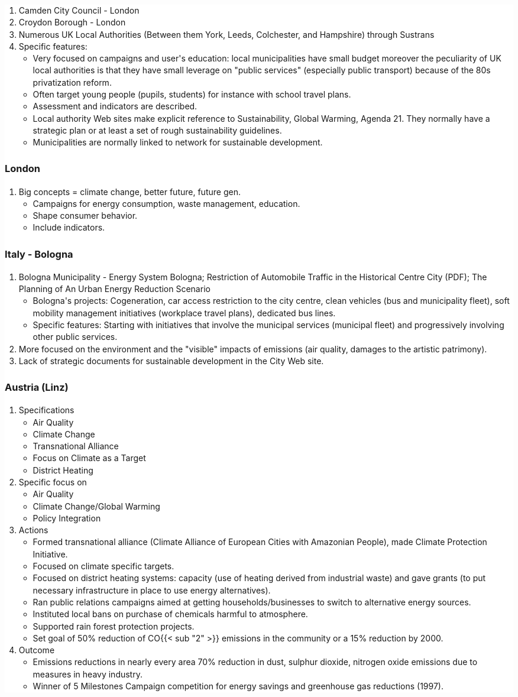1.  Camden City Council - London
2.  Croydon Borough - London
3.  Numerous UK Local Authorities (Between them York, Leeds, Colchester, and Hampshire) through Sustrans
4.  Specific features:
    *   Very focused on campaigns and user's education: local municipalities have small budget moreover the peculiarity of UK local authorities is that they have small leverage on "public services" (especially public transport) because of the 80s privatization reform.
    *   Often target young people (pupils, students) for instance with school travel plans.
    *   Assessment and indicators are described.
    *   Local authority Web sites make explicit reference to Sustainability, Global Warming, Agenda 21. They normally have a strategic plan or at least a set of rough sustainability guidelines.
    *   Municipalities are normally linked to network for sustainable development.

### London

1.  Big concepts = climate change, better future, future gen.
    *   Campaigns for energy consumption, waste management, education.
    *   Shape consumer behavior.
    *   Include indicators.

### Italy - Bologna

1.  Bologna Municipality - Energy System Bologna; Restriction of Automobile Traffic in the Historical Centre City (PDF); The Planning of An Urban Energy Reduction Scenario
    *   Bologna's projects: Cogeneration, car access restriction to the city centre, clean vehicles (bus and municipality fleet), soft mobility management initiatives (workplace travel plans), dedicated bus lines.
    *   Specific features: Starting with initiatives that involve the municipal services (municipal fleet) and progressively involving other public services.
2.  More focused on the environment and the "visible" impacts of emissions (air quality, damages to the artistic patrimony).
3.  Lack of strategic documents for sustainable development in the City Web site.

### Austria (Linz)

1.  Specifications
    *   Air Quality
    *   Climate Change
    *   Transnational Alliance
    *   Focus on Climate as a Target
    *   District Heating
2.  Specific focus on
    *   Air Quality
    *   Climate Change/Global Warming
    *   Policy Integration
3.  Actions
    *   Formed transnational alliance (Climate Alliance of European Cities with Amazonian People), made Climate Protection Initiative.
    *   Focused on climate specific targets.
    *   Focused on district heating systems: capacity (use of heating derived from industrial waste) and gave grants (to put necessary infrastructure in place to use energy alternatives).
    *   Ran public relations campaigns aimed at getting households/businesses to switch to alternative energy sources.
    *   Instituted local bans on purchase of chemicals harmful to atmosphere.
    *   Supported rain forest protection projects.
    *   Set goal of 50% reduction of CO{{< sub "2" >}} emissions in the community or a 15% reduction by 2000.
4.  Outcome
    *   Emissions reductions in nearly every area 70% reduction in dust, sulphur dioxide, nitrogen oxide emissions due to measures in heavy industry.
    *   Winner of 5 Milestones Campaign competition for energy savings and greenhouse gas reductions (1997).

